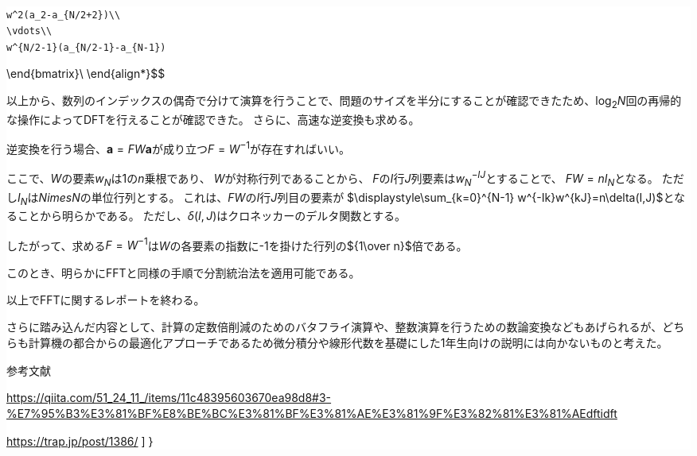 	w^2(a_2-a_{N/2+2})\\
	\vdots\\
	w^{N/2-1}(a_{N/2-1}-a_{N-1})
\end{bmatrix}\\
\end{align*}$$


以上から、数列のインデックスの偶奇で分けて演算を行うことで、問題のサイズを半分にすることが確認できたため、$\log_2 N$回の再帰的な操作によってDFTを行えることが確認できた。
さらに、高速な逆変換も求める。


逆変換を行う場合、$\boldsymbol{a}=FW\boldsymbol{a}$が成り立つ$F=W^{-1}$が存在すればいい。

ここで、$W$の要素$w_N$は1の$n$乗根であり、
$W$が対称行列であることから、
$F$の$I$行$J$列要素は$w_N^{-IJ}$とすることで、
$FW=nI_N$となる。
ただし$I_N$は$Nimes N$の単位行列とする。
これは、$FW$の$I$行$J$列目の要素が
$\displaystyle\sum_{k=0}^{N-1} w^{-Ik}w^{kJ}=n\delta(I,J)$となることから明らかである。
ただし、$\delta(I,J)$はクロネッカーのデルタ関数とする。

したがって、求める$F=W^{-1}$は$W$の各要素の指数に-1を掛けた行列の${1\over n}$倍である。


このとき、明らかにFFTと同様の手順で分割統治法を適用可能である。


以上でFFTに関するレポートを終わる。

さらに踏み込んだ内容として、計算の定数倍削減のためのバタフライ演算や、整数演算を行うための数論変換などもあげられるが、どちらも計算機の都合からの最適化アプローチであるため微分積分や線形代数を基礎にした1年生向けの説明には向かないものと考えた。

参考文献

https://qiita.com/51_24_11_/items/11c48395603670ea98d8#3-%E7%95%B3%E3%81%BF%E8%BE%BC%E3%81%BF%E3%81%AE%E3%81%9F%E3%82%81%E3%81%AEdftidft

https://trap.jp/post/1386/
]
}

